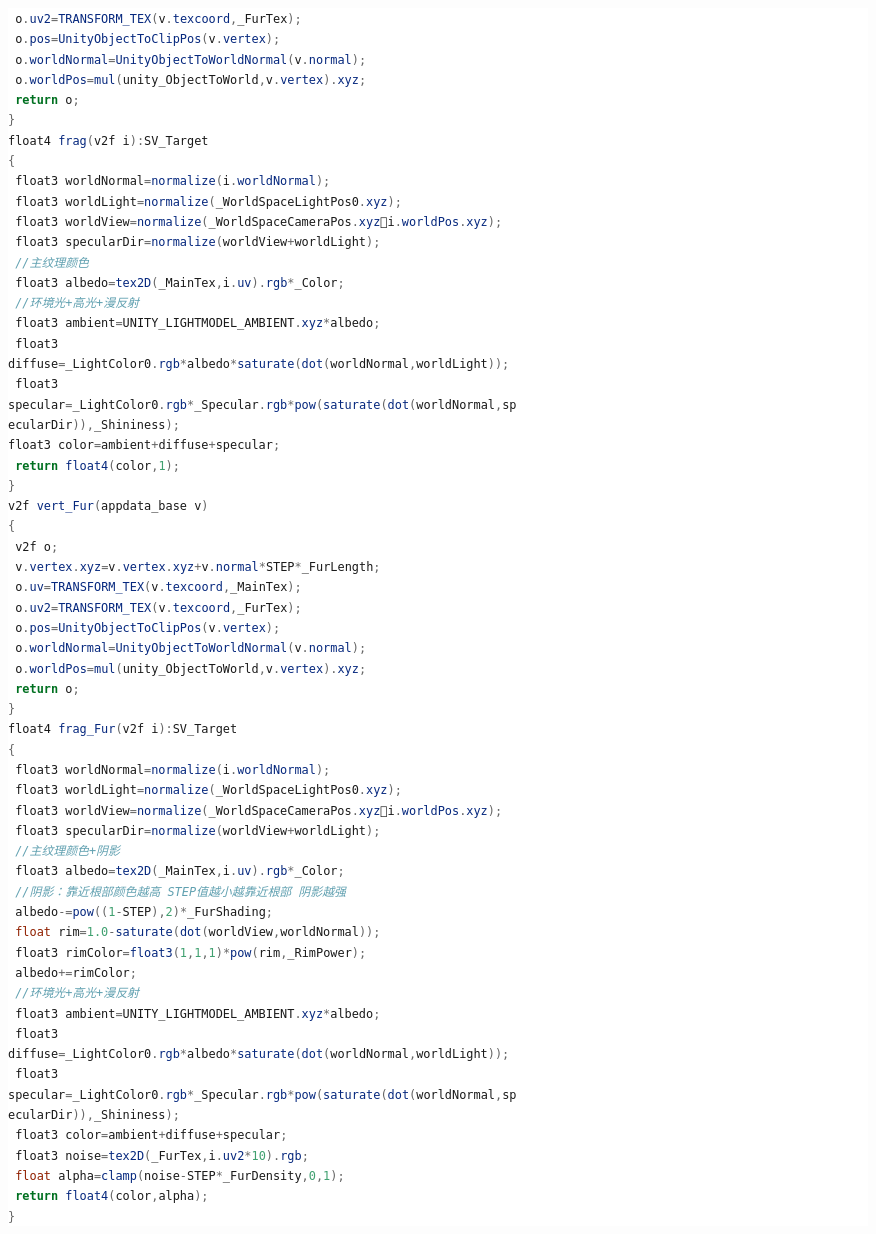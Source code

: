 ```c#
 o.uv2=TRANSFORM_TEX(v.texcoord,_FurTex);
 o.pos=UnityObjectToClipPos(v.vertex);
 o.worldNormal=UnityObjectToWorldNormal(v.normal);
 o.worldPos=mul(unity_ObjectToWorld,v.vertex).xyz;
 return o;
}
float4 frag(v2f i):SV_Target
{
 float3 worldNormal=normalize(i.worldNormal);
 float3 worldLight=normalize(_WorldSpaceLightPos0.xyz);
 float3 worldView=normalize(_WorldSpaceCameraPos.xyzi.worldPos.xyz);
 float3 specularDir=normalize(worldView+worldLight);
 //主纹理颜色
 float3 albedo=tex2D(_MainTex,i.uv).rgb*_Color;
 //环境光+高光+漫反射
 float3 ambient=UNITY_LIGHTMODEL_AMBIENT.xyz*albedo;
 float3
diffuse=_LightColor0.rgb*albedo*saturate(dot(worldNormal,worldLight));
 float3
specular=_LightColor0.rgb*_Specular.rgb*pow(saturate(dot(worldNormal,sp
ecularDir)),_Shininess);
float3 color=ambient+diffuse+specular;
 return float4(color,1);
}
v2f vert_Fur(appdata_base v)
{
 v2f o;
 v.vertex.xyz=v.vertex.xyz+v.normal*STEP*_FurLength;
 o.uv=TRANSFORM_TEX(v.texcoord,_MainTex);
 o.uv2=TRANSFORM_TEX(v.texcoord,_FurTex);
 o.pos=UnityObjectToClipPos(v.vertex);
 o.worldNormal=UnityObjectToWorldNormal(v.normal);
 o.worldPos=mul(unity_ObjectToWorld,v.vertex).xyz;
 return o;
}
float4 frag_Fur(v2f i):SV_Target
{
 float3 worldNormal=normalize(i.worldNormal);
 float3 worldLight=normalize(_WorldSpaceLightPos0.xyz);
 float3 worldView=normalize(_WorldSpaceCameraPos.xyzi.worldPos.xyz);
 float3 specularDir=normalize(worldView+worldLight);
 //主纹理颜色+阴影
 float3 albedo=tex2D(_MainTex,i.uv).rgb*_Color;
 //阴影：靠近根部颜色越高 STEP值越小越靠近根部 阴影越强
 albedo-=pow((1-STEP),2)*_FurShading;
 float rim=1.0-saturate(dot(worldView,worldNormal));
 float3 rimColor=float3(1,1,1)*pow(rim,_RimPower);
 albedo+=rimColor;
 //环境光+高光+漫反射
 float3 ambient=UNITY_LIGHTMODEL_AMBIENT.xyz*albedo;
 float3
diffuse=_LightColor0.rgb*albedo*saturate(dot(worldNormal,worldLight));
 float3
specular=_LightColor0.rgb*_Specular.rgb*pow(saturate(dot(worldNormal,sp
ecularDir)),_Shininess);
 float3 color=ambient+diffuse+specular;
 float3 noise=tex2D(_FurTex,i.uv2*10).rgb;
 float alpha=clamp(noise-STEP*_FurDensity,0,1);
 return float4(color,alpha);
}
```
